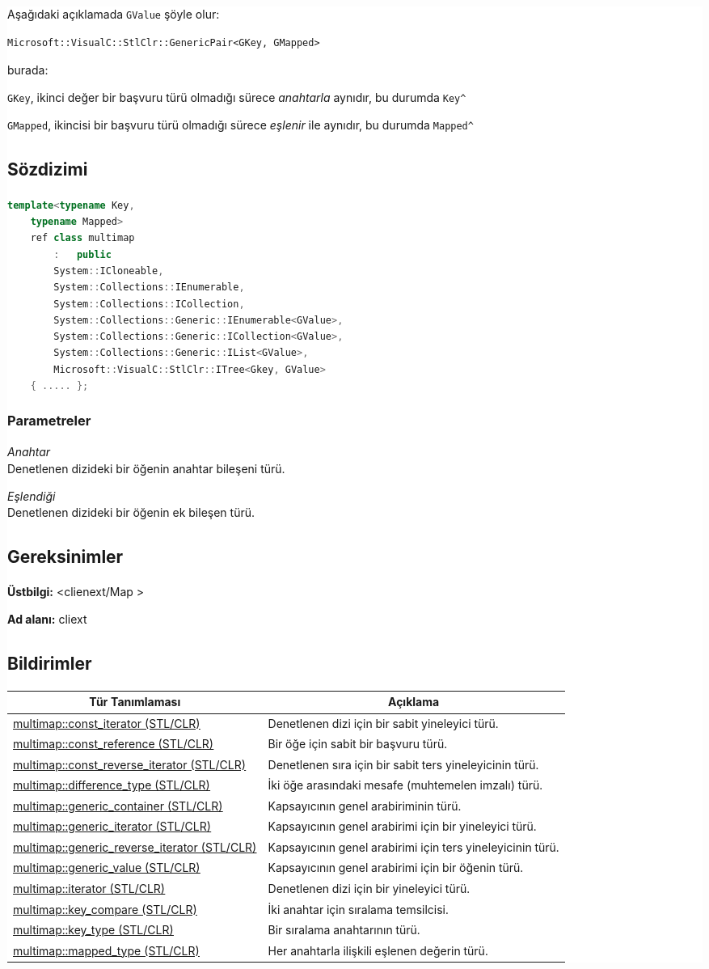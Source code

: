 Aşağıdaki açıklamada `GValue` şöyle olur:

`Microsoft::VisualC::StlClr::GenericPair<GKey, GMapped>`

burada:

`GKey`, ikinci değer bir başvuru türü olmadığı sürece *anahtarla* aynıdır, bu durumda `Key^`

`GMapped`, ikincisi bir başvuru türü olmadığı sürece *eşlenir* ile aynıdır, bu durumda `Mapped^`

## <a name="syntax"></a>Sözdizimi

```cpp
template<typename Key,
    typename Mapped>
    ref class multimap
        :   public
        System::ICloneable,
        System::Collections::IEnumerable,
        System::Collections::ICollection,
        System::Collections::Generic::IEnumerable<GValue>,
        System::Collections::Generic::ICollection<GValue>,
        System::Collections::Generic::IList<GValue>,
        Microsoft::VisualC::StlClr::ITree<Gkey, GValue>
    { ..... };
```

### <a name="parameters"></a>Parametreler

*Anahtar*<br/>
Denetlenen dizideki bir öğenin anahtar bileşeni türü.

*Eşlendiği*<br/>
Denetlenen dizideki bir öğenin ek bileşen türü.

## <a name="requirements"></a>Gereksinimler

**Üstbilgi:** \<clienext/Map >

**Ad alanı:** cliext

## <a name="declarations"></a>Bildirimler

|Tür Tanımlaması|Açıklama|
|---------------------|-----------------|
|[multimap::const_iterator (STL/CLR)](#const_iterator)|Denetlenen dizi için bir sabit yineleyici türü.|
|[multimap::const_reference (STL/CLR)](#const_reference)|Bir öğe için sabit bir başvuru türü.|
|[multimap::const_reverse_iterator (STL/CLR)](#const_reverse_iterator)|Denetlenen sıra için bir sabit ters yineleyicinin türü.|
|[multimap::difference_type (STL/CLR)](#difference_type)|İki öğe arasındaki mesafe (muhtemelen imzalı) türü.|
|[multimap::generic_container (STL/CLR)](#generic_container)|Kapsayıcının genel arabiriminin türü.|
|[multimap::generic_iterator (STL/CLR)](#generic_iterator)|Kapsayıcının genel arabirimi için bir yineleyici türü.|
|[multimap::generic_reverse_iterator (STL/CLR)](#generic_reverse_iterator)|Kapsayıcının genel arabirimi için ters yineleyicinin türü.|
|[multimap::generic_value (STL/CLR)](#generic_value)|Kapsayıcının genel arabirimi için bir öğenin türü.|
|[multimap::iterator (STL/CLR)](#iterator)|Denetlenen dizi için bir yineleyici türü.|
|[multimap::key_compare (STL/CLR)](#key_compare)|İki anahtar için sıralama temsilcisi.|
|[multimap::key_type (STL/CLR)](#key_type)|Bir sıralama anahtarının türü.|
|[multimap::mapped_type (STL/CLR)](#mapped_type)|Her anahtarla ilişkili eşlenen değerin türü.|